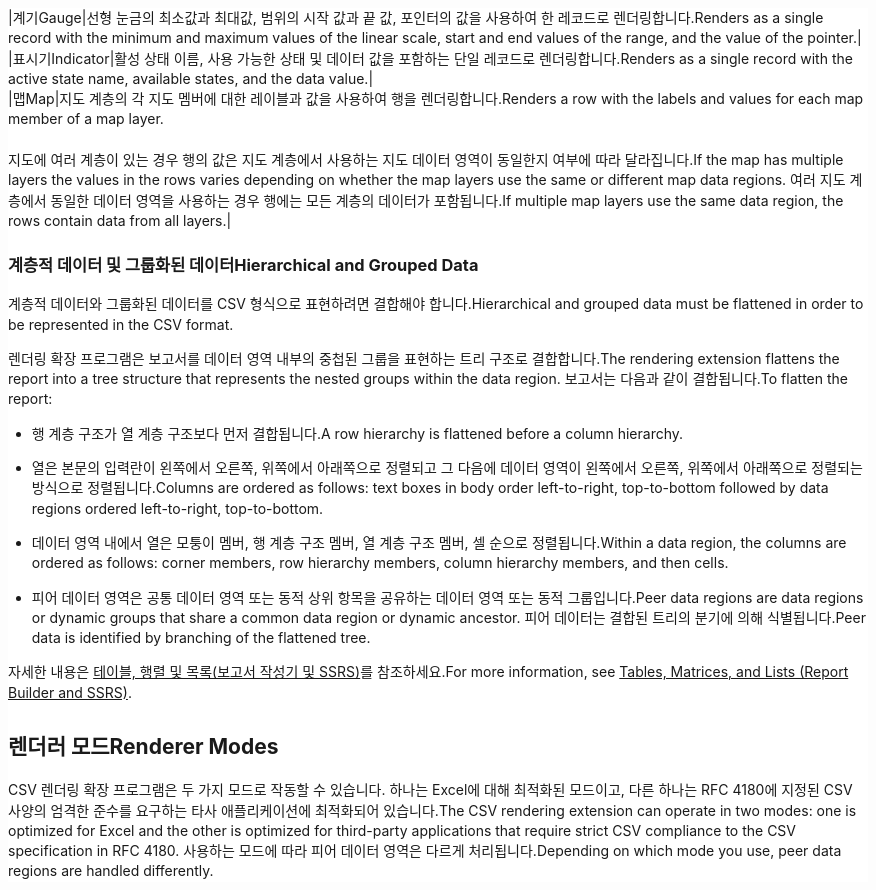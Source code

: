 |<span data-ttu-id="3af85-158">계기</span><span class="sxs-lookup"><span data-stu-id="3af85-158">Gauge</span></span>|<span data-ttu-id="3af85-159">선형 눈금의 최소값과 최대값, 범위의 시작 값과 끝 값, 포인터의 값을 사용하여 한 레코드로 렌더링합니다.</span><span class="sxs-lookup"><span data-stu-id="3af85-159">Renders as a single record with the minimum and maximum values of the linear scale, start and end values of the range, and the value of the pointer.</span></span>|  
|<span data-ttu-id="3af85-160">표시기</span><span class="sxs-lookup"><span data-stu-id="3af85-160">Indicator</span></span>|<span data-ttu-id="3af85-161">활성 상태 이름, 사용 가능한 상태 및 데이터 값을 포함하는 단일 레코드로 렌더링합니다.</span><span class="sxs-lookup"><span data-stu-id="3af85-161">Renders as a single record with the active state name, available states, and the data value.</span></span>|  
|<span data-ttu-id="3af85-162">맵</span><span class="sxs-lookup"><span data-stu-id="3af85-162">Map</span></span>|<span data-ttu-id="3af85-163">지도 계층의 각 지도 멤버에 대한 레이블과 값을 사용하여 행을 렌더링합니다.</span><span class="sxs-lookup"><span data-stu-id="3af85-163">Renders a row with the labels and values for each map member of a map layer.</span></span><br /><br /> <span data-ttu-id="3af85-164">지도에 여러 계층이 있는 경우 행의 값은 지도 계층에서 사용하는 지도 데이터 영역이 동일한지 여부에 따라 달라집니다.</span><span class="sxs-lookup"><span data-stu-id="3af85-164">If the map has multiple layers the values in the rows varies depending on whether the map layers use the same or different map data regions.</span></span> <span data-ttu-id="3af85-165">여러 지도 계층에서 동일한 데이터 영역을 사용하는 경우 행에는 모든 계층의 데이터가 포함됩니다.</span><span class="sxs-lookup"><span data-stu-id="3af85-165">If multiple map layers use the same data region, the rows contain data from all layers.</span></span>|  
  
### <a name="hierarchical-and-grouped-data"></a><span data-ttu-id="3af85-166">계층적 데이터 및 그룹화된 데이터</span><span class="sxs-lookup"><span data-stu-id="3af85-166">Hierarchical and Grouped Data</span></span>  
 <span data-ttu-id="3af85-167">계층적 데이터와 그룹화된 데이터를 CSV 형식으로 표현하려면 결합해야 합니다.</span><span class="sxs-lookup"><span data-stu-id="3af85-167">Hierarchical and grouped data must be flattened in order to be represented in the CSV format.</span></span>  
  
 <span data-ttu-id="3af85-168">렌더링 확장 프로그램은 보고서를 데이터 영역 내부의 중첩된 그룹을 표현하는 트리 구조로 결합합니다.</span><span class="sxs-lookup"><span data-stu-id="3af85-168">The rendering extension flattens the report into a tree structure that represents the nested groups within the data region.</span></span> <span data-ttu-id="3af85-169">보고서는 다음과 같이 결합됩니다.</span><span class="sxs-lookup"><span data-stu-id="3af85-169">To flatten the report:</span></span>  
  
-   <span data-ttu-id="3af85-170">행 계층 구조가 열 계층 구조보다 먼저 결합됩니다.</span><span class="sxs-lookup"><span data-stu-id="3af85-170">A row hierarchy is flattened before a column hierarchy.</span></span>  
  
-   <span data-ttu-id="3af85-171">열은 본문의 입력란이 왼쪽에서 오른쪽, 위쪽에서 아래쪽으로 정렬되고 그 다음에 데이터 영역이 왼쪽에서 오른쪽, 위쪽에서 아래쪽으로 정렬되는 방식으로 정렬됩니다.</span><span class="sxs-lookup"><span data-stu-id="3af85-171">Columns are ordered as follows: text boxes in body order left-to-right, top-to-bottom followed by data regions ordered left-to-right, top-to-bottom.</span></span>  
  
-   <span data-ttu-id="3af85-172">데이터 영역 내에서 열은 모퉁이 멤버, 행 계층 구조 멤버, 열 계층 구조 멤버, 셀 순으로 정렬됩니다.</span><span class="sxs-lookup"><span data-stu-id="3af85-172">Within a data region, the columns are ordered as follows: corner members, row hierarchy members, column hierarchy members, and then cells.</span></span>  
  
-   <span data-ttu-id="3af85-173">피어 데이터 영역은 공통 데이터 영역 또는 동적 상위 항목을 공유하는 데이터 영역 또는 동적 그룹입니다.</span><span class="sxs-lookup"><span data-stu-id="3af85-173">Peer data regions are data regions or dynamic groups that share a common data region or dynamic ancestor.</span></span> <span data-ttu-id="3af85-174">피어 데이터는 결합된 트리의 분기에 의해 식별됩니다.</span><span class="sxs-lookup"><span data-stu-id="3af85-174">Peer data is identified by branching of the flattened tree.</span></span>  
  
 <span data-ttu-id="3af85-175">자세한 내용은 [테이블, 행렬 및 목록&#40;보고서 작성기 및 SSRS&#41;](../report-design/create-invoices-and-forms-with-lists-report-builder-and-ssrs.md)를 참조하세요.</span><span class="sxs-lookup"><span data-stu-id="3af85-175">For more information, see [Tables, Matrices, and Lists &#40;Report Builder and SSRS&#41;](../report-design/create-invoices-and-forms-with-lists-report-builder-and-ssrs.md).</span></span>  
  
 
  
##  <a name="renderer-modes"></a><a name="RenderingModes"></a> <span data-ttu-id="3af85-176">렌더러 모드</span><span class="sxs-lookup"><span data-stu-id="3af85-176">Renderer Modes</span></span>  
 <span data-ttu-id="3af85-177">CSV 렌더링 확장 프로그램은 두 가지 모드로 작동할 수 있습니다. 하나는 Excel에 대해 최적화된 모드이고, 다른 하나는 RFC 4180에 지정된 CSV 사양의 엄격한 준수를 요구하는 타사 애플리케이션에 최적화되어 있습니다.</span><span class="sxs-lookup"><span data-stu-id="3af85-177">The CSV rendering extension can operate in two modes: one is optimized for Excel and the other is optimized for third-party applications that require strict CSV compliance to the CSV specification in RFC 4180.</span></span> <span data-ttu-id="3af85-178">사용하는 모드에 따라 피어 데이터 영역은 다르게 처리됩니다.</span><span class="sxs-lookup"><span data-stu-id="3af85-178">Depending on which mode you use, peer data regions are handled differently.</span></span>  
  
